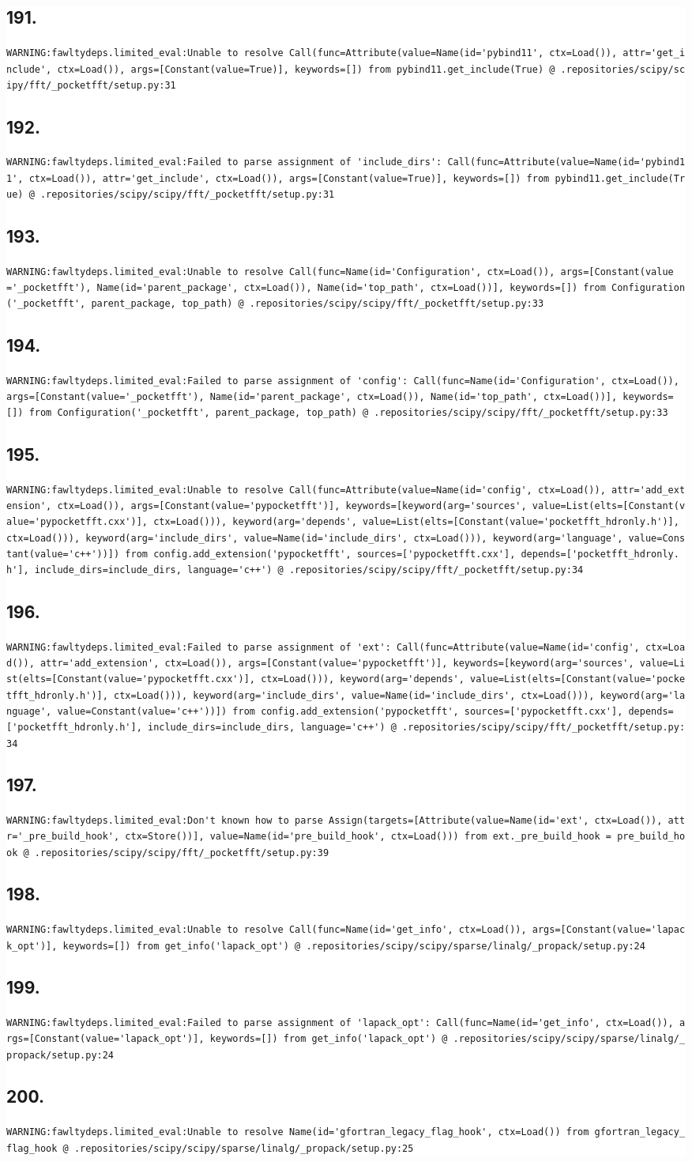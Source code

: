 ## 191.
`WARNING:fawltydeps.limited_eval:Unable to resolve Call(func=Attribute(value=Name(id='pybind11', ctx=Load()), attr='get_include', ctx=Load()), args=[Constant(value=True)], keywords=[]) from pybind11.get_include(True) @ .repositories/scipy/scipy/fft/_pocketfft/setup.py:31`
## 192.
`WARNING:fawltydeps.limited_eval:Failed to parse assignment of 'include_dirs': Call(func=Attribute(value=Name(id='pybind11', ctx=Load()), attr='get_include', ctx=Load()), args=[Constant(value=True)], keywords=[]) from pybind11.get_include(True) @ .repositories/scipy/scipy/fft/_pocketfft/setup.py:31`
## 193.
`WARNING:fawltydeps.limited_eval:Unable to resolve Call(func=Name(id='Configuration', ctx=Load()), args=[Constant(value='_pocketfft'), Name(id='parent_package', ctx=Load()), Name(id='top_path', ctx=Load())], keywords=[]) from Configuration('_pocketfft', parent_package, top_path) @ .repositories/scipy/scipy/fft/_pocketfft/setup.py:33`
## 194.
`WARNING:fawltydeps.limited_eval:Failed to parse assignment of 'config': Call(func=Name(id='Configuration', ctx=Load()), args=[Constant(value='_pocketfft'), Name(id='parent_package', ctx=Load()), Name(id='top_path', ctx=Load())], keywords=[]) from Configuration('_pocketfft', parent_package, top_path) @ .repositories/scipy/scipy/fft/_pocketfft/setup.py:33`
## 195.
`WARNING:fawltydeps.limited_eval:Unable to resolve Call(func=Attribute(value=Name(id='config', ctx=Load()), attr='add_extension', ctx=Load()), args=[Constant(value='pypocketfft')], keywords=[keyword(arg='sources', value=List(elts=[Constant(value='pypocketfft.cxx')], ctx=Load())), keyword(arg='depends', value=List(elts=[Constant(value='pocketfft_hdronly.h')], ctx=Load())), keyword(arg='include_dirs', value=Name(id='include_dirs', ctx=Load())), keyword(arg='language', value=Constant(value='c++'))]) from config.add_extension('pypocketfft', sources=['pypocketfft.cxx'], depends=['pocketfft_hdronly.h'], include_dirs=include_dirs, language='c++') @ .repositories/scipy/scipy/fft/_pocketfft/setup.py:34`
## 196.
`WARNING:fawltydeps.limited_eval:Failed to parse assignment of 'ext': Call(func=Attribute(value=Name(id='config', ctx=Load()), attr='add_extension', ctx=Load()), args=[Constant(value='pypocketfft')], keywords=[keyword(arg='sources', value=List(elts=[Constant(value='pypocketfft.cxx')], ctx=Load())), keyword(arg='depends', value=List(elts=[Constant(value='pocketfft_hdronly.h')], ctx=Load())), keyword(arg='include_dirs', value=Name(id='include_dirs', ctx=Load())), keyword(arg='language', value=Constant(value='c++'))]) from config.add_extension('pypocketfft', sources=['pypocketfft.cxx'], depends=['pocketfft_hdronly.h'], include_dirs=include_dirs, language='c++') @ .repositories/scipy/scipy/fft/_pocketfft/setup.py:34`
## 197.
`WARNING:fawltydeps.limited_eval:Don't known how to parse Assign(targets=[Attribute(value=Name(id='ext', ctx=Load()), attr='_pre_build_hook', ctx=Store())], value=Name(id='pre_build_hook', ctx=Load())) from ext._pre_build_hook = pre_build_hook @ .repositories/scipy/scipy/fft/_pocketfft/setup.py:39`
## 198.
`WARNING:fawltydeps.limited_eval:Unable to resolve Call(func=Name(id='get_info', ctx=Load()), args=[Constant(value='lapack_opt')], keywords=[]) from get_info('lapack_opt') @ .repositories/scipy/scipy/sparse/linalg/_propack/setup.py:24`
## 199.
`WARNING:fawltydeps.limited_eval:Failed to parse assignment of 'lapack_opt': Call(func=Name(id='get_info', ctx=Load()), args=[Constant(value='lapack_opt')], keywords=[]) from get_info('lapack_opt') @ .repositories/scipy/scipy/sparse/linalg/_propack/setup.py:24`
## 200.
`WARNING:fawltydeps.limited_eval:Unable to resolve Name(id='gfortran_legacy_flag_hook', ctx=Load()) from gfortran_legacy_flag_hook @ .repositories/scipy/scipy/sparse/linalg/_propack/setup.py:25`